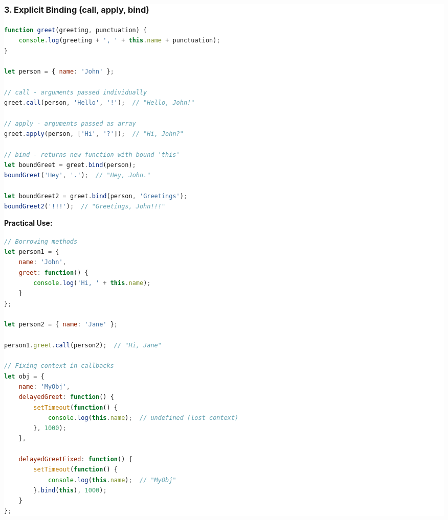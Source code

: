 ### 3. Explicit Binding (call, apply, bind)

```javascript
function greet(greeting, punctuation) {
    console.log(greeting + ', ' + this.name + punctuation);
}

let person = { name: 'John' };

// call - arguments passed individually
greet.call(person, 'Hello', '!');  // "Hello, John!"

// apply - arguments passed as array
greet.apply(person, ['Hi', '?']);  // "Hi, John?"

// bind - returns new function with bound 'this'
let boundGreet = greet.bind(person);
boundGreet('Hey', '.');  // "Hey, John."

let boundGreet2 = greet.bind(person, 'Greetings');
boundGreet2('!!!');  // "Greetings, John!!!"
```

**Practical Use:**

```javascript
// Borrowing methods
let person1 = {
    name: 'John',
    greet: function() {
        console.log('Hi, ' + this.name);
    }
};

let person2 = { name: 'Jane' };

person1.greet.call(person2);  // "Hi, Jane"

// Fixing context in callbacks
let obj = {
    name: 'MyObj',
    delayedGreet: function() {
        setTimeout(function() {
            console.log(this.name);  // undefined (lost context)
        }, 1000);
    },
    
    delayedGreetFixed: function() {
        setTimeout(function() {
            console.log(this.name);  // "MyObj"
        }.bind(this), 1000);
    }
};
```
